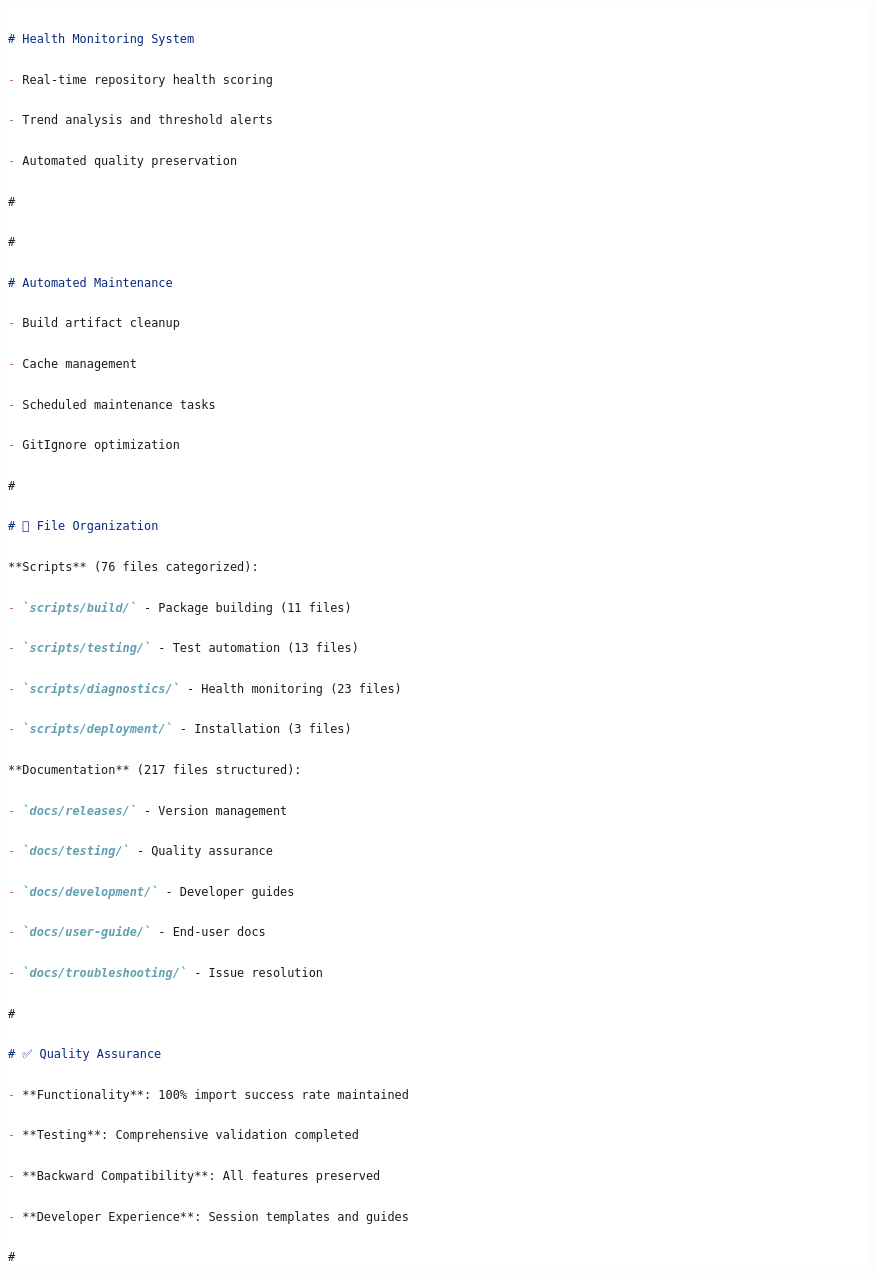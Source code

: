 ```markdown

# Health Monitoring System

- Real-time repository health scoring

- Trend analysis and threshold alerts

- Automated quality preservation

#

#

# Automated Maintenance

- Build artifact cleanup

- Cache management  

- Scheduled maintenance tasks

- GitIgnore optimization

#

# 📁 File Organization

**Scripts** (76 files categorized):

- `scripts/build/` - Package building (11 files)

- `scripts/testing/` - Test automation (13 files)

- `scripts/diagnostics/` - Health monitoring (23 files)

- `scripts/deployment/` - Installation (3 files)

**Documentation** (217 files structured):

- `docs/releases/` - Version management

- `docs/testing/` - Quality assurance

- `docs/development/` - Developer guides

- `docs/user-guide/` - End-user docs

- `docs/troubleshooting/` - Issue resolution

#

# ✅ Quality Assurance

- **Functionality**: 100% import success rate maintained

- **Testing**: Comprehensive validation completed

- **Backward Compatibility**: All features preserved

- **Developer Experience**: Session templates and guides

#

```